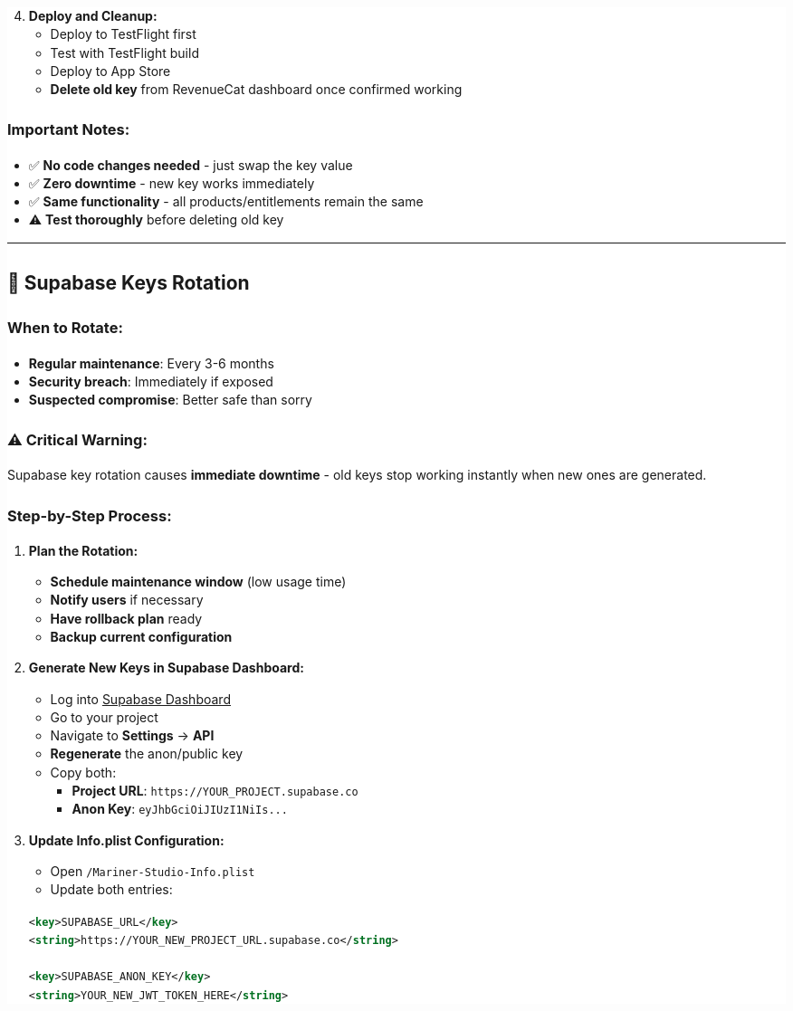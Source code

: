 4. **Deploy and Cleanup:**
   - Deploy to TestFlight first
   - Test with TestFlight build
   - Deploy to App Store
   - **Delete old key** from RevenueCat dashboard once confirmed working

### **Important Notes:**
- ✅ **No code changes needed** - just swap the key value
- ✅ **Zero downtime** - new key works immediately  
- ✅ **Same functionality** - all products/entitlements remain the same
- ⚠️ **Test thoroughly** before deleting old key

---

## 🔗 **Supabase Keys Rotation**

### **When to Rotate:**
- **Regular maintenance**: Every 3-6 months
- **Security breach**: Immediately if exposed
- **Suspected compromise**: Better safe than sorry

### **⚠️ Critical Warning:**
Supabase key rotation causes **immediate downtime** - old keys stop working instantly when new ones are generated.

### **Step-by-Step Process:**

1. **Plan the Rotation:**
   - **Schedule maintenance window** (low usage time)
   - **Notify users** if necessary
   - **Have rollback plan** ready
   - **Backup current configuration**

2. **Generate New Keys in Supabase Dashboard:**
   - Log into [Supabase Dashboard](https://supabase.com/dashboard)
   - Go to your project
   - Navigate to **Settings** → **API**
   - **Regenerate** the anon/public key
   - Copy both:
     - **Project URL**: `https://YOUR_PROJECT.supabase.co`
     - **Anon Key**: `eyJhbGciOiJIUzI1NiIs...`

3. **Update Info.plist Configuration:**
   - Open `/Mariner-Studio-Info.plist`
   - Update both entries:
   ```xml
   <key>SUPABASE_URL</key>
   <string>https://YOUR_NEW_PROJECT_URL.supabase.co</string>
   
   <key>SUPABASE_ANON_KEY</key>
   <string>YOUR_NEW_JWT_TOKEN_HERE</string>
   ```
